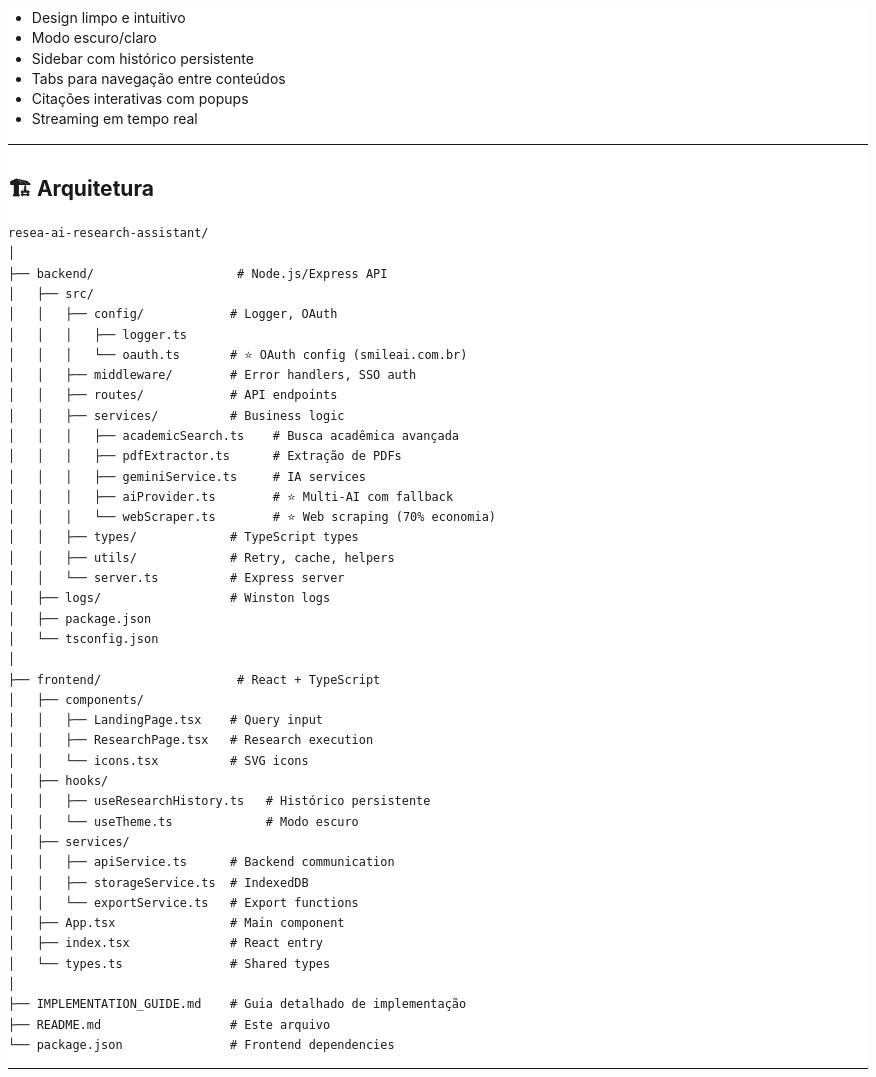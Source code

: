 - Design limpo e intuitivo
- Modo escuro/claro
- Sidebar com histórico persistente
- Tabs para navegação entre conteúdos
- Citações interativas com popups
- Streaming em tempo real

---

## 🏗️ Arquitetura

```
resea-ai-research-assistant/
│
├── backend/                    # Node.js/Express API
│   ├── src/
│   │   ├── config/            # Logger, OAuth
│   │   │   ├── logger.ts
│   │   │   └── oauth.ts       # ⭐ OAuth config (smileai.com.br)
│   │   ├── middleware/        # Error handlers, SSO auth
│   │   ├── routes/            # API endpoints
│   │   ├── services/          # Business logic
│   │   │   ├── academicSearch.ts    # Busca acadêmica avançada
│   │   │   ├── pdfExtractor.ts      # Extração de PDFs
│   │   │   ├── geminiService.ts     # IA services
│   │   │   ├── aiProvider.ts        # ⭐ Multi-AI com fallback
│   │   │   └── webScraper.ts        # ⭐ Web scraping (70% economia)
│   │   ├── types/             # TypeScript types
│   │   ├── utils/             # Retry, cache, helpers
│   │   └── server.ts          # Express server
│   ├── logs/                  # Winston logs
│   ├── package.json
│   └── tsconfig.json
│
├── frontend/                   # React + TypeScript
│   ├── components/
│   │   ├── LandingPage.tsx    # Query input
│   │   ├── ResearchPage.tsx   # Research execution
│   │   └── icons.tsx          # SVG icons
│   ├── hooks/
│   │   ├── useResearchHistory.ts   # Histórico persistente
│   │   └── useTheme.ts             # Modo escuro
│   ├── services/
│   │   ├── apiService.ts      # Backend communication
│   │   ├── storageService.ts  # IndexedDB
│   │   └── exportService.ts   # Export functions
│   ├── App.tsx                # Main component
│   ├── index.tsx              # React entry
│   └── types.ts               # Shared types
│
├── IMPLEMENTATION_GUIDE.md    # Guia detalhado de implementação
├── README.md                  # Este arquivo
└── package.json               # Frontend dependencies
```

---